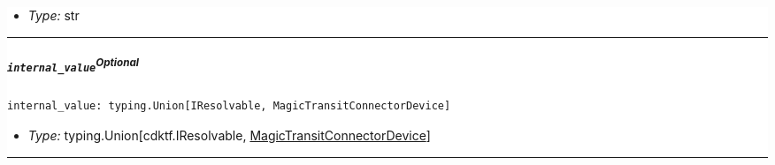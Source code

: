 - *Type:* str

---

##### `internal_value`<sup>Optional</sup> <a name="internal_value" id="@cdktf/provider-cloudflare.magicTransitConnector.MagicTransitConnectorDeviceOutputReference.property.internalValue"></a>

```python
internal_value: typing.Union[IResolvable, MagicTransitConnectorDevice]
```

- *Type:* typing.Union[cdktf.IResolvable, <a href="#@cdktf/provider-cloudflare.magicTransitConnector.MagicTransitConnectorDevice">MagicTransitConnectorDevice</a>]

---



